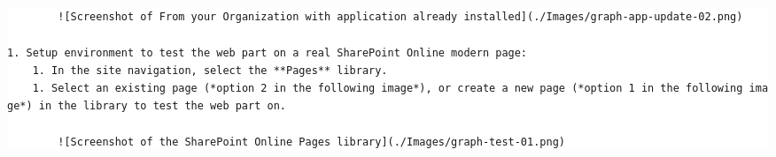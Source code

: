             ![Screenshot of From your Organization with application already installed](./Images/graph-app-update-02.png)

    1. Setup environment to test the web part on a real SharePoint Online modern page:
        1. In the site navigation, select the **Pages** library.
        1. Select an existing page (*option 2 in the following image*), or create a new page (*option 1 in the following image*) in the library to test the web part on.

            ![Screenshot of the SharePoint Online Pages library](./Images/graph-test-01.png)

